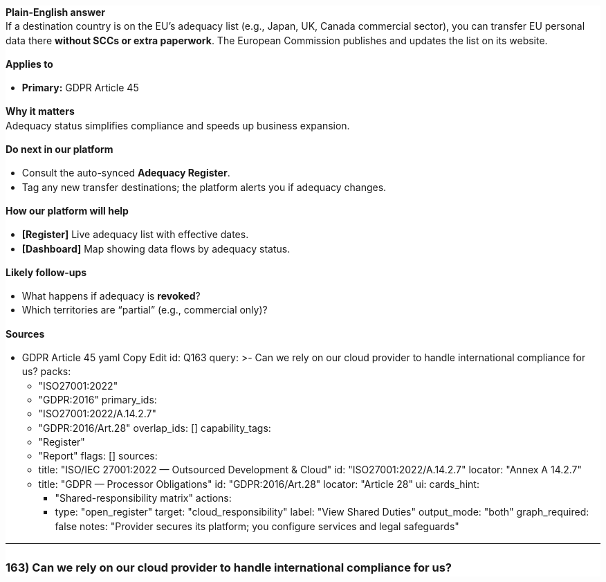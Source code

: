 **Plain-English answer**  
If a destination country is on the EU’s adequacy list (e.g., Japan, UK, Canada commercial sector), you can transfer EU personal data there **without SCCs or extra paperwork**. The European Commission publishes and updates the list on its website.

**Applies to**  
- **Primary:** GDPR Article 45

**Why it matters**  
Adequacy status simplifies compliance and speeds up business expansion.

**Do next in our platform**  
- Consult the auto-synced **Adequacy Register**.  
- Tag any new transfer destinations; the platform alerts you if adequacy changes.

**How our platform will help**  
- **[Register]** Live adequacy list with effective dates.  
- **[Dashboard]** Map showing data flows by adequacy status.

**Likely follow-ups**  
- What happens if adequacy is **revoked**?  
- Which territories are “partial” (e.g., commercial only)?

**Sources**  
- GDPR Article 45
yaml
Copy
Edit
id: Q163
query: >-
  Can we rely on our cloud provider to handle international compliance for us?
packs:
  - "ISO27001:2022"
  - "GDPR:2016"
primary_ids:
  - "ISO27001:2022/A.14.2.7"
  - "GDPR:2016/Art.28"
overlap_ids: []
capability_tags:
  - "Register"
  - "Report"
flags: []
sources:
  - title: "ISO/IEC 27001:2022 — Outsourced Development & Cloud"
    id: "ISO27001:2022/A.14.2.7"
    locator: "Annex A 14.2.7"
  - title: "GDPR — Processor Obligations"
    id: "GDPR:2016/Art.28"
    locator: "Article 28"
ui:
  cards_hint:
    - "Shared-responsibility matrix"
  actions:
    - type: "open_register"
      target: "cloud_responsibility"
      label: "View Shared Duties"
output_mode: "both"
graph_required: false
notes: "Provider secures its platform; you configure services and legal safeguards"
---
### 163) Can we rely on our cloud provider to handle international compliance for us?

